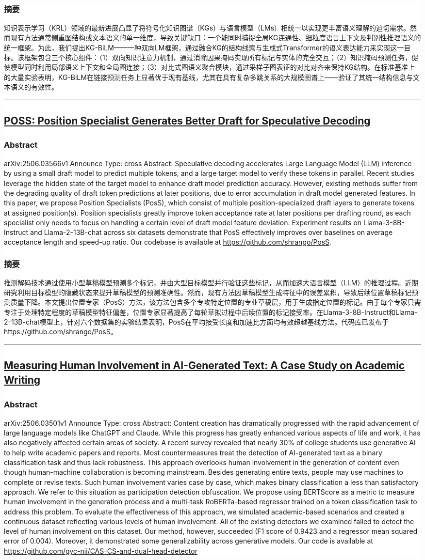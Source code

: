 ### 摘要
知识表示学习（KRL）领域的最新进展凸显了将符号化知识图谱（KGs）与语言模型（LMs）相统一以实现更丰富语义理解的迫切需求。然而现有方法通常侧重图结构或文本语义的单一维度，导致关键缺口：一个能同时捕捉全局KG连通性、细粒度语言上下文及判别性推理语义的统一框架。为此，我们提出KG-BiLM——一种双向LM框架，通过融合KG的结构线索与生成式Transformer的语义表达能力来实现这一目标。该框架包含三个核心组件：（1）双向知识注意力机制，通过消除因果掩码实现所有标记与实体的完全交互；（2）知识掩码预测任务，促使模型同时利用局部语义上下文和全局图连接；（3）对比式图语义聚合模块，通过采样子图表征的对比对齐来保持KG结构。在标准基准上的大量实验表明，KG-BiLM在链接预测任务上显著优于现有基线，尤其在具有复杂多跳关系的大规模图谱上——验证了其统一结构信息与文本语义的有效性。

---

## [POSS: Position Specialist Generates Better Draft for Speculative Decoding](https://arxiv.org/abs/2506.03566)

### Abstract
arXiv:2506.03566v1 Announce Type: cross 
Abstract: Speculative decoding accelerates Large Language Model (LLM) inference by using a small draft model to predict multiple tokens, and a large target model to verify these tokens in parallel. Recent studies leverage the hidden state of the target model to enhance draft model prediction accuracy. However, existing methods suffer from the degrading quality of draft token predictions at later positions, due to error accumulation in draft model generated features. In this paper, we propose Position Specialists (PosS), which consist of multiple position-specialized draft layers to generate tokens at assigned position(s). Position specialists greatly improve token acceptance rate at later positions per drafting round, as each specialist only needs to focus on handling a certain level of draft model feature deviation. Experiment results on Llama-3-8B-Instruct and Llama-2-13B-chat across six datasets demonstrate that PosS effectively improves over baselines on average acceptance length and speed-up ratio. Our codebase is available at https://github.com/shrango/PosS.

### 摘要
推测解码技术通过使用小型草稿模型预测多个标记，并由大型目标模型并行验证这些标记，从而加速大语言模型（LLM）的推理过程。近期研究利用目标模型的隐藏状态来提升草稿模型的预测准确性。然而，现有方法因草稿模型生成特征中的误差累积，导致后续位置草稿标记预测质量下降。本文提出位置专家（PosS）方法，该方法包含多个专攻特定位置的专业草稿层，用于生成指定位置的标记。由于每个专家只需专注于处理特定程度的草稿模型特征偏差，位置专家显著提高了每轮草拟过程中后续位置的标记接受率。在Llama-3-8B-Instruct和Llama-2-13B-chat模型上，针对六个数据集的实验结果表明，PosS在平均接受长度和加速比方面均有效超越基线方法。代码库已发布于https://github.com/shrango/PosS。

---

## [Measuring Human Involvement in AI-Generated Text: A Case Study on Academic Writing](https://arxiv.org/abs/2506.03501)

### Abstract
arXiv:2506.03501v1 Announce Type: cross 
Abstract: Content creation has dramatically progressed with the rapid advancement of large language models like ChatGPT and Claude. While this progress has greatly enhanced various aspects of life and work, it has also negatively affected certain areas of society. A recent survey revealed that nearly 30% of college students use generative AI to help write academic papers and reports. Most countermeasures treat the detection of AI-generated text as a binary classification task and thus lack robustness. This approach overlooks human involvement in the generation of content even though human-machine collaboration is becoming mainstream. Besides generating entire texts, people may use machines to complete or revise texts. Such human involvement varies case by case, which makes binary classification a less than satisfactory approach. We refer to this situation as participation detection obfuscation. We propose using BERTScore as a metric to measure human involvement in the generation process and a multi-task RoBERTa-based regressor trained on a token classification task to address this problem. To evaluate the effectiveness of this approach, we simulated academic-based scenarios and created a continuous dataset reflecting various levels of human involvement. All of the existing detectors we examined failed to detect the level of human involvement on this dataset. Our method, however, succeeded (F1 score of 0.9423 and a regressor mean squared error of 0.004). Moreover, it demonstrated some generalizability across generative models. Our code is available at https://github.com/gyc-nii/CAS-CS-and-dual-head-detector
